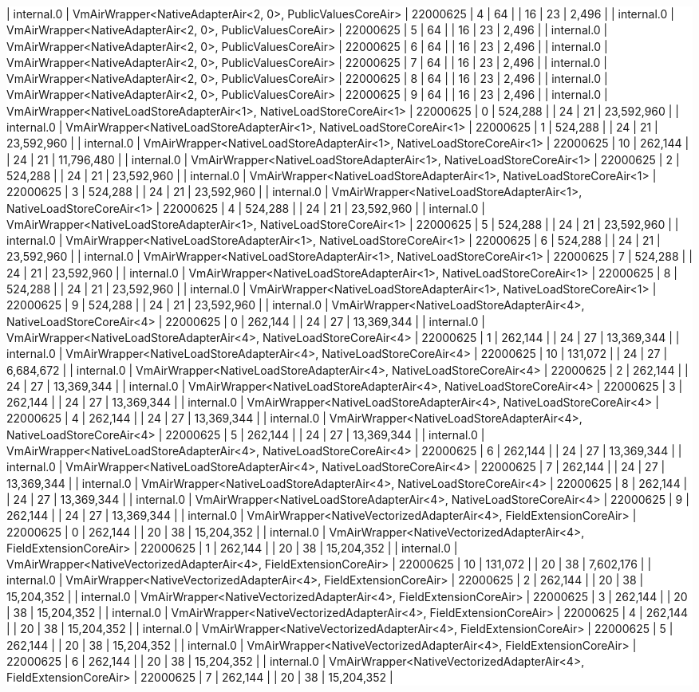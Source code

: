 | internal.0 | VmAirWrapper<NativeAdapterAir<2, 0>, PublicValuesCoreAir> | 22000625 | 4 | 64 |  | 16 | 23 | 2,496 | 
| internal.0 | VmAirWrapper<NativeAdapterAir<2, 0>, PublicValuesCoreAir> | 22000625 | 5 | 64 |  | 16 | 23 | 2,496 | 
| internal.0 | VmAirWrapper<NativeAdapterAir<2, 0>, PublicValuesCoreAir> | 22000625 | 6 | 64 |  | 16 | 23 | 2,496 | 
| internal.0 | VmAirWrapper<NativeAdapterAir<2, 0>, PublicValuesCoreAir> | 22000625 | 7 | 64 |  | 16 | 23 | 2,496 | 
| internal.0 | VmAirWrapper<NativeAdapterAir<2, 0>, PublicValuesCoreAir> | 22000625 | 8 | 64 |  | 16 | 23 | 2,496 | 
| internal.0 | VmAirWrapper<NativeAdapterAir<2, 0>, PublicValuesCoreAir> | 22000625 | 9 | 64 |  | 16 | 23 | 2,496 | 
| internal.0 | VmAirWrapper<NativeLoadStoreAdapterAir<1>, NativeLoadStoreCoreAir<1> | 22000625 | 0 | 524,288 |  | 24 | 21 | 23,592,960 | 
| internal.0 | VmAirWrapper<NativeLoadStoreAdapterAir<1>, NativeLoadStoreCoreAir<1> | 22000625 | 1 | 524,288 |  | 24 | 21 | 23,592,960 | 
| internal.0 | VmAirWrapper<NativeLoadStoreAdapterAir<1>, NativeLoadStoreCoreAir<1> | 22000625 | 10 | 262,144 |  | 24 | 21 | 11,796,480 | 
| internal.0 | VmAirWrapper<NativeLoadStoreAdapterAir<1>, NativeLoadStoreCoreAir<1> | 22000625 | 2 | 524,288 |  | 24 | 21 | 23,592,960 | 
| internal.0 | VmAirWrapper<NativeLoadStoreAdapterAir<1>, NativeLoadStoreCoreAir<1> | 22000625 | 3 | 524,288 |  | 24 | 21 | 23,592,960 | 
| internal.0 | VmAirWrapper<NativeLoadStoreAdapterAir<1>, NativeLoadStoreCoreAir<1> | 22000625 | 4 | 524,288 |  | 24 | 21 | 23,592,960 | 
| internal.0 | VmAirWrapper<NativeLoadStoreAdapterAir<1>, NativeLoadStoreCoreAir<1> | 22000625 | 5 | 524,288 |  | 24 | 21 | 23,592,960 | 
| internal.0 | VmAirWrapper<NativeLoadStoreAdapterAir<1>, NativeLoadStoreCoreAir<1> | 22000625 | 6 | 524,288 |  | 24 | 21 | 23,592,960 | 
| internal.0 | VmAirWrapper<NativeLoadStoreAdapterAir<1>, NativeLoadStoreCoreAir<1> | 22000625 | 7 | 524,288 |  | 24 | 21 | 23,592,960 | 
| internal.0 | VmAirWrapper<NativeLoadStoreAdapterAir<1>, NativeLoadStoreCoreAir<1> | 22000625 | 8 | 524,288 |  | 24 | 21 | 23,592,960 | 
| internal.0 | VmAirWrapper<NativeLoadStoreAdapterAir<1>, NativeLoadStoreCoreAir<1> | 22000625 | 9 | 524,288 |  | 24 | 21 | 23,592,960 | 
| internal.0 | VmAirWrapper<NativeLoadStoreAdapterAir<4>, NativeLoadStoreCoreAir<4> | 22000625 | 0 | 262,144 |  | 24 | 27 | 13,369,344 | 
| internal.0 | VmAirWrapper<NativeLoadStoreAdapterAir<4>, NativeLoadStoreCoreAir<4> | 22000625 | 1 | 262,144 |  | 24 | 27 | 13,369,344 | 
| internal.0 | VmAirWrapper<NativeLoadStoreAdapterAir<4>, NativeLoadStoreCoreAir<4> | 22000625 | 10 | 131,072 |  | 24 | 27 | 6,684,672 | 
| internal.0 | VmAirWrapper<NativeLoadStoreAdapterAir<4>, NativeLoadStoreCoreAir<4> | 22000625 | 2 | 262,144 |  | 24 | 27 | 13,369,344 | 
| internal.0 | VmAirWrapper<NativeLoadStoreAdapterAir<4>, NativeLoadStoreCoreAir<4> | 22000625 | 3 | 262,144 |  | 24 | 27 | 13,369,344 | 
| internal.0 | VmAirWrapper<NativeLoadStoreAdapterAir<4>, NativeLoadStoreCoreAir<4> | 22000625 | 4 | 262,144 |  | 24 | 27 | 13,369,344 | 
| internal.0 | VmAirWrapper<NativeLoadStoreAdapterAir<4>, NativeLoadStoreCoreAir<4> | 22000625 | 5 | 262,144 |  | 24 | 27 | 13,369,344 | 
| internal.0 | VmAirWrapper<NativeLoadStoreAdapterAir<4>, NativeLoadStoreCoreAir<4> | 22000625 | 6 | 262,144 |  | 24 | 27 | 13,369,344 | 
| internal.0 | VmAirWrapper<NativeLoadStoreAdapterAir<4>, NativeLoadStoreCoreAir<4> | 22000625 | 7 | 262,144 |  | 24 | 27 | 13,369,344 | 
| internal.0 | VmAirWrapper<NativeLoadStoreAdapterAir<4>, NativeLoadStoreCoreAir<4> | 22000625 | 8 | 262,144 |  | 24 | 27 | 13,369,344 | 
| internal.0 | VmAirWrapper<NativeLoadStoreAdapterAir<4>, NativeLoadStoreCoreAir<4> | 22000625 | 9 | 262,144 |  | 24 | 27 | 13,369,344 | 
| internal.0 | VmAirWrapper<NativeVectorizedAdapterAir<4>, FieldExtensionCoreAir> | 22000625 | 0 | 262,144 |  | 20 | 38 | 15,204,352 | 
| internal.0 | VmAirWrapper<NativeVectorizedAdapterAir<4>, FieldExtensionCoreAir> | 22000625 | 1 | 262,144 |  | 20 | 38 | 15,204,352 | 
| internal.0 | VmAirWrapper<NativeVectorizedAdapterAir<4>, FieldExtensionCoreAir> | 22000625 | 10 | 131,072 |  | 20 | 38 | 7,602,176 | 
| internal.0 | VmAirWrapper<NativeVectorizedAdapterAir<4>, FieldExtensionCoreAir> | 22000625 | 2 | 262,144 |  | 20 | 38 | 15,204,352 | 
| internal.0 | VmAirWrapper<NativeVectorizedAdapterAir<4>, FieldExtensionCoreAir> | 22000625 | 3 | 262,144 |  | 20 | 38 | 15,204,352 | 
| internal.0 | VmAirWrapper<NativeVectorizedAdapterAir<4>, FieldExtensionCoreAir> | 22000625 | 4 | 262,144 |  | 20 | 38 | 15,204,352 | 
| internal.0 | VmAirWrapper<NativeVectorizedAdapterAir<4>, FieldExtensionCoreAir> | 22000625 | 5 | 262,144 |  | 20 | 38 | 15,204,352 | 
| internal.0 | VmAirWrapper<NativeVectorizedAdapterAir<4>, FieldExtensionCoreAir> | 22000625 | 6 | 262,144 |  | 20 | 38 | 15,204,352 | 
| internal.0 | VmAirWrapper<NativeVectorizedAdapterAir<4>, FieldExtensionCoreAir> | 22000625 | 7 | 262,144 |  | 20 | 38 | 15,204,352 | 